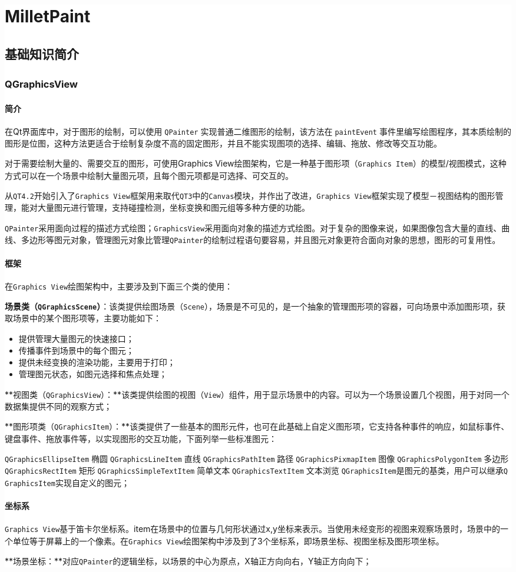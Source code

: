 # MilletPaint

## 基础知识简介

### QGraphicsView

#### 简介

在Qt界面库中，对于图形的绘制，可以使用 `QPainter` 实现普通二维图形的绘制，该方法在 `paintEvent` 事件里编写绘图程序，其本质绘制的图形是位图，这种方法更适合于绘制复杂度不高的固定图形，并且不能实现图项的选择、编辑、拖放、修改等交互功能。

对于需要绘制大量的、需要交互的图形，可使用Graphics View绘图架构，它是一种基于图形项（`Graphics Item`）的模型/视图模式，这种方式可以在一个场景中绘制大量图元项，且每个图元项都是可选择、可交互的。

从`QT4.2`开始引入了`Graphics View`框架用来取代`QT3`中的`Canvas`模块，并作出了改进，`Graphics View`框架实现了模型－视图结构的图形管理，能对大量图元进行管理，支持碰撞检测，坐标变换和图元组等多种方便的功能。

`QPainter`采用面向过程的描述方式绘图；`GraphicsView`采用面向对象的描述方式绘图。对于复杂的图像来说，如果图像包含大量的直线、曲线、多边形等图元对象，管理图元对象比管理`QPainter`的绘制过程语句要容易，并且图元对象更符合面向对象的思想，图形的可复用性。

#### 框架

在`Graphics View`绘图架构中，主要涉及到下面三个类的使用：

**场景类（`QGraphicsScene`）**：该类提供绘图场景（`Scene`），场景是不可见的，是一个抽象的管理图形项的容器，可向场景中添加图形项，获取场景中的某个图形项等，主要功能如下：

* 提供管理大量图元的快速接口；
* 传播事件到场景中的每个图元；
* 提供未经变换的渲染功能，主要用于打印；
* 管理图元状态，如图元选择和焦点处理；

**视图类（`QGraphicsView`）：**该类提供绘图的视图（`View`）组件，用于显示场景中的内容。可以为一个场景设置几个视图，用于对同一个数据集提供不同的观察方式；

**图形项类（`QGraphicsItem`）：**该类提供了一些基本的图形元件，也可在此基础上自定义图形项，它支持各种事件的响应，如鼠标事件、键盘事件、拖放事件等，以实现图形的交互功能，下面列举一些标准图元：

`QGraphicsEllipseItem` 椭圆
`QGraphicsLineItem` 直线
`QGraphicsPathItem` 路径
`QGraphicsPixmapItem` 图像
`QGraphicsPolygonItem` 多边形
`QGraphicsRectItem` 矩形
`QGraphicsSimpleTextItem` 简单文本
`QGraphicsTextItem` 文本浏览
`QGraphicsItem`是图元的基类，用户可以继承`QGraphicsItem`实现自定义的图元；

#### 坐标系

`Graphics View`基于笛卡尔坐标系。item在场景中的位置与几何形状通过x,y坐标来表示。当使用未经变形的视图来观察场景时，场景中的一个单位等于屏幕上的一个像素。在`Graphics View`绘图架构中涉及到了3个坐标系，即场景坐标、视图坐标及图形项坐标。

**场景坐标：**对应`QPainter`的逻辑坐标，以场景的中心为原点，X轴正方向向右，Y轴正方向向下；
